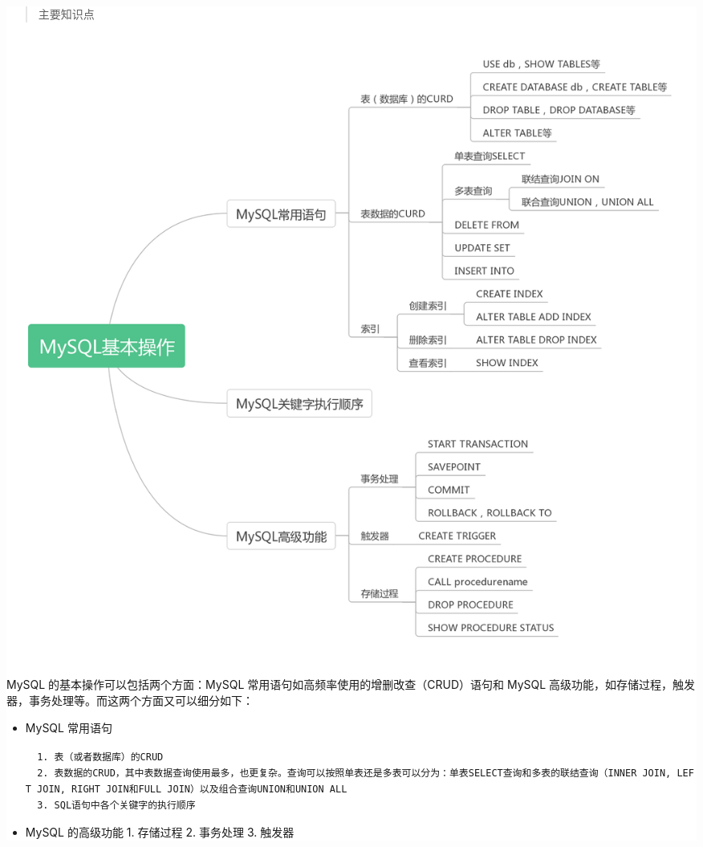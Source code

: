 > 主要知识点

![MySQL基本操作命令](refer/MySQL基本操作总结.png)

MySQL 的基本操作可以包括两个方面：MySQL 常用语句如高频率使用的增删改查（CRUD）语句和 MySQL 高级功能，如存储过程，触发器，事务处理等。而这两个方面又可以细分如下：

- MySQL 常用语句

      	1. 表（或者数据库）的CRUD
      	2. 表数据的CRUD，其中表数据查询使用最多，也更复杂。查询可以按照单表还是多表可以分为：单表SELECT查询和多表的联结查询（INNER JOIN, LEFT JOIN, RIGHT JOIN和FULL JOIN）以及组合查询UNION和UNION ALL
      	3. SQL语句中各个关键字的执行顺序

- MySQL 的高级功能 1. 存储过程 2. 事务处理 3. 触发器
